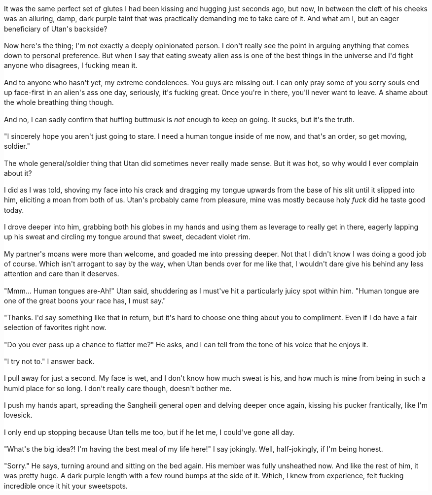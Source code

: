 It was the same perfect set of glutes I had been kissing and hugging just seconds ago, but now, In between the cleft of his cheeks was an alluring, damp, dark purple taint that was practically demanding me to take care of it. And what am I, but an eager beneficiary of Utan's backside? 

Now here's the thing; I'm not exactly a deeply opinionated person. I don't really see the point in arguing anything that comes down to personal preference. But when I say that eating sweaty alien ass is one of the best things in the universe and I'd fight anyone who disagrees, I fucking mean it. 

And to anyone who hasn't yet, my extreme condolences. You guys are missing out. I can only pray some of you sorry souls end up face-first in an alien's ass one day, seriously, it's fucking great. Once you're in there, you'll never want to leave. A shame about the whole breathing thing though. 

And no, I can sadly confirm that huffing buttmusk is *not* enough to keep on going. It sucks, but it's the truth. 

"I sincerely hope you aren't just going to stare. I need a human tongue inside of me now, and that's an order, so get moving, soldier." 

The whole general/soldier thing that Utan did sometimes never really made sense. But it was hot, so why would I ever complain about it? 

I did as I was told, shoving my face into his crack and dragging my tongue upwards from the base of his slit until it slipped into him, eliciting a moan from both of us. Utan's probably came from pleasure, mine was mostly because holy *fuck* did he taste good today. 

I drove deeper into him, grabbing both his globes in my hands and using them as leverage to really get in there, eagerly lapping up his sweat and circling my tongue around that sweet, decadent violet rim. 

My partner's moans were more than welcome, and goaded me into  pressing deeper. Not that I didn't know I was doing a good job of course. Which isn't arrogant to say by the way, when Utan bends over for me like that, I wouldn't dare give his behind any less attention and care than it deserves.

"Mmm… Human tongues are-Ah!" Utan said, shuddering as I must've hit a particularly juicy spot within him. "Human tongue are one of the great boons your race has, I must say." 

"Thanks. I'd say something like that in return, but it's hard to choose one thing about you to compliment. Even if I do have a fair selection of favorites right now.

"Do you ever pass up a chance to flatter me?" He asks, and I can tell from the tone of his voice that he enjoys it. 

"I try not to." I answer back. 

I pull away for just a second. My face is wet, and I don't know how much sweat is his, and how much is mine from being in such a humid place for so long. I don't really care though, doesn't bother me. 

I push my hands apart, spreading the Sangheili general open and delving deeper once again, kissing his pucker frantically, like I'm lovesick.

I only end up stopping because Utan tells me too, but if he let me, I could've gone all day. 

"What's the big idea?! I'm having the best meal of my life here!" I say jokingly. Well, half-jokingly, if I'm being honest. 

"Sorry." He says, turning around and sitting on the bed again. His member was fully unsheathed now. And like the rest of him, it was pretty huge. A dark purple length with a few round bumps at the side of it. Which, I knew from experience, felt fucking incredible once it hit your sweetspots. 
